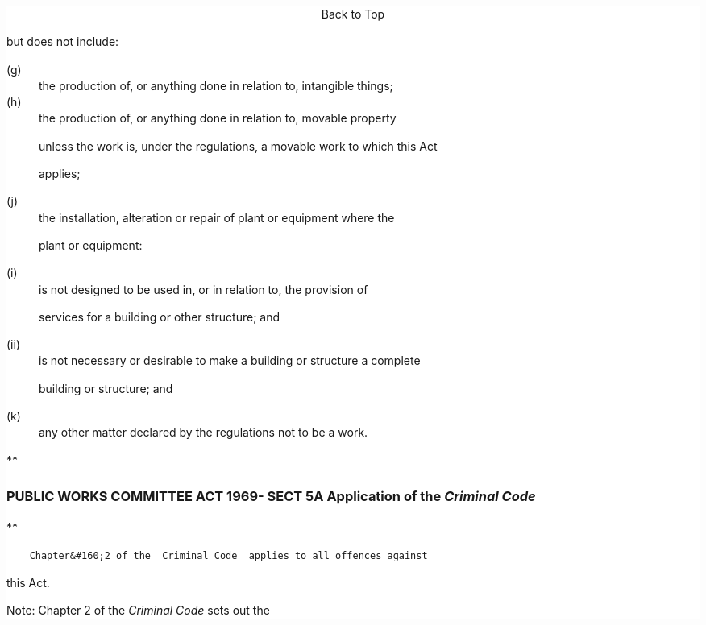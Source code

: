 </dl></dl></dl>

<center>Back to Top</center>

but does not include:

<dl compact=""><dl compact=""><dl compact="">

<dt>(g)</dt><dd>the production of, or anything done in relation to, intangible things;</dd>

<dt>(h)</dt><dd>the production of, or anything done in relation to, movable property

unless the work is, under the regulations, a movable work to which this Act

applies;</dd>

<dt>(j)</dt><dd>the installation, alteration or repair of plant or equipment where the

plant or equipment:

</dd>

</dl></dl></dl>

<dl compact=""><dl compact=""><dl compact=""><dl compact="">

<dt>(i)</dt><dd>is not designed to be used in, or in relation to, the provision of

services for a building or other structure; and</dd>

<dt>(ii)</dt><dd>is not necessary or desirable to make a building or structure a complete

building or structure; and

</dd>

</dl></dl></dl></dl>

<dl compact=""><dl compact=""><dl compact="">

<dt>(k)</dt><dd>any other matter declared by the regulations not to be a work.

</dd>

</dl></dl></dl>

**

###  PUBLIC WORKS COMMITTEE ACT 1969- SECT 5A  Application of the _Criminal Code_ 
**

 <dl compact="">

		Chapter&#160;2 of the _Criminal Code_ applies to all offences against

this Act.

 </dl>

<dl compact=""><dl compact="">

Note:	Chapter&#160;2 of the _Criminal Code_ sets out the
